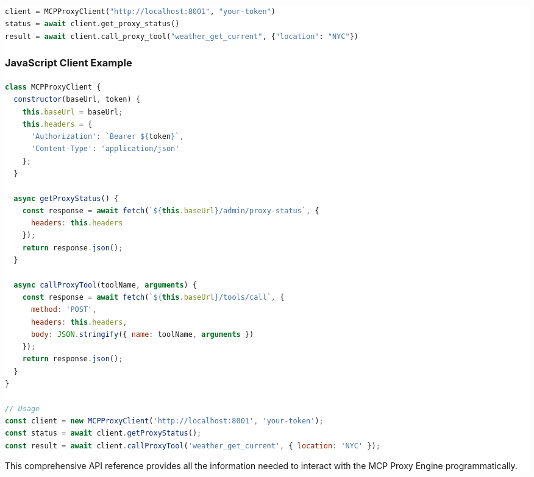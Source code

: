 ```python
client = MCPProxyClient("http://localhost:8001", "your-token")
status = await client.get_proxy_status()
result = await client.call_proxy_tool("weather_get_current", {"location": "NYC"})
```

### JavaScript Client Example

```javascript
class MCPProxyClient {
  constructor(baseUrl, token) {
    this.baseUrl = baseUrl;
    this.headers = {
      'Authorization': `Bearer ${token}`,
      'Content-Type': 'application/json'
    };
  }

  async getProxyStatus() {
    const response = await fetch(`${this.baseUrl}/admin/proxy-status`, {
      headers: this.headers
    });
    return response.json();
  }

  async callProxyTool(toolName, arguments) {
    const response = await fetch(`${this.baseUrl}/tools/call`, {
      method: 'POST',
      headers: this.headers,
      body: JSON.stringify({ name: toolName, arguments })
    });
    return response.json();
  }
}

// Usage
const client = new MCPProxyClient('http://localhost:8001', 'your-token');
const status = await client.getProxyStatus();
const result = await client.callProxyTool('weather_get_current', { location: 'NYC' });
```

This comprehensive API reference provides all the information needed to interact with the MCP Proxy Engine programmatically.
